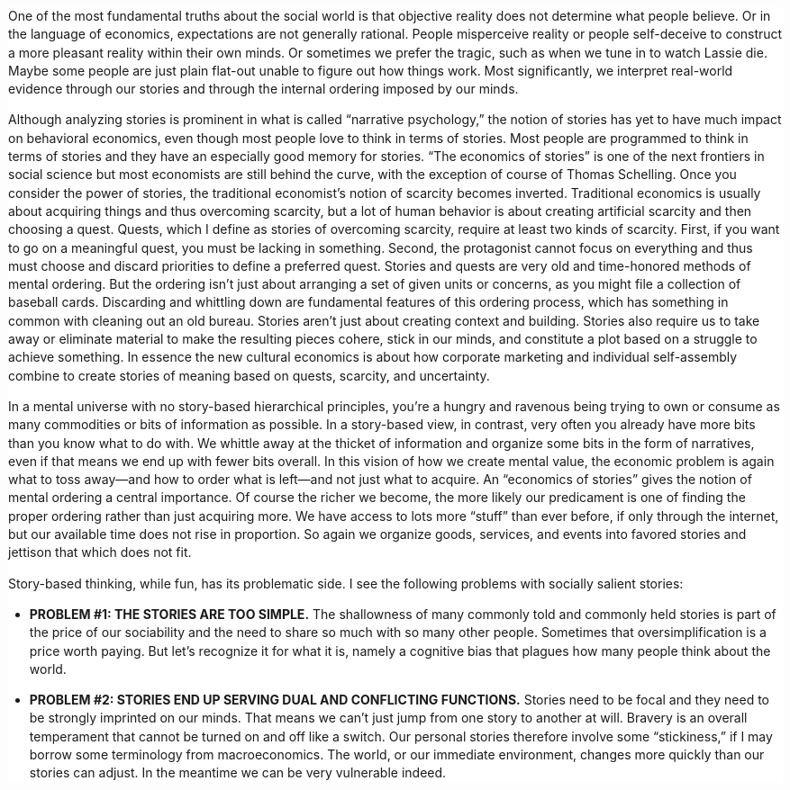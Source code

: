 One of the most fundamental truths about the social world is that objective reality does not determine what people believe. Or in the language of economics, expectations are not generally rational. People misperceive reality or people self-deceive to construct a more pleasant reality within their own minds. Or sometimes we prefer the tragic, such as when we tune in to watch Lassie die. Maybe some people are just plain flat-out unable to figure out how things work. Most significantly, we interpret real-world evidence through our stories and through the internal ordering imposed by our minds.

Although analyzing stories is prominent in what is called “narrative psychology,” the notion of stories has yet to have much impact on behavioral economics, even though most people love to think in terms of stories. Most people are programmed to think in terms of stories and they have an especially good memory for stories. “The economics of stories” is one of the next frontiers in social science but most economists are still behind the curve, with the exception of course of Thomas Schelling. Once you consider the power of stories, the traditional economist’s notion of scarcity becomes inverted. Traditional economics is usually about acquiring things and thus overcoming scarcity, but a lot of human behavior is about creating artificial scarcity and then choosing a quest. Quests, which I define as stories of overcoming scarcity, require at least two kinds of scarcity. First, if you want to go on a meaningful quest, you must be lacking in something. Second, the protagonist cannot focus on everything and thus must choose and discard priorities to define a preferred quest. Stories and quests are very old and time-honored methods of mental ordering. But the ordering isn’t just about arranging a set of given units or concerns, as you might file a collection of baseball cards. Discarding and whittling down are fundamental features of this ordering process, which has something in common with cleaning out an old bureau. Stories aren’t just about creating context and building. Stories also require us to take away or eliminate material to make the resulting pieces cohere, stick in our minds, and constitute a plot based on a struggle to achieve something. In essence the new cultural economics is about how corporate marketing and individual self-assembly combine to create stories of meaning based on quests, scarcity, and uncertainty.

In a mental universe with no story-based hierarchical principles, you’re a hungry and ravenous being trying to own or consume as many commodities or bits of information as possible. In a story-based view, in contrast, very often you already have more bits than you know what to do with. We whittle away at the thicket of information and organize some bits in the form of narratives, even if that means we end up with fewer bits overall. In this vision of how we create mental value, the economic problem is again what to toss away—and how to order what is left—and not just what to acquire. An “economics of stories” gives the notion of mental ordering a central importance. Of course the richer we become, the more likely our predicament is one of finding the proper ordering rather than just acquiring more. We have access to lots more “stuff” than ever before, if only through the internet, but our available time does not rise in proportion. So again we organize goods, services, and events into favored stories and jettison that which does not fit.

Story-based thinking, while fun, has its problematic side. I see the following problems with socially salient stories:

- **PROBLEM #1: THE STORIES ARE TOO SIMPLE.** The shallowness of many commonly told and commonly held stories is part of the price of our sociability and the need to share so much with so many other people. Sometimes that oversimplification is a price worth paying. But let’s recognize it for what it is, namely a cognitive bias that plagues how many people think about the world.

- **PROBLEM #2: STORIES END UP SERVING DUAL AND CONFLICTING FUNCTIONS.** Stories need to be focal and they need to be strongly imprinted on our minds. That means we can’t just jump from one story to another at will. Bravery is an overall temperament that cannot be turned on and off like a switch. Our personal stories therefore involve some “stickiness,” if I may borrow some terminology from macroeconomics. The world, or our immediate environment, changes more quickly than our stories can adjust. In the meantime we can be very vulnerable indeed.
